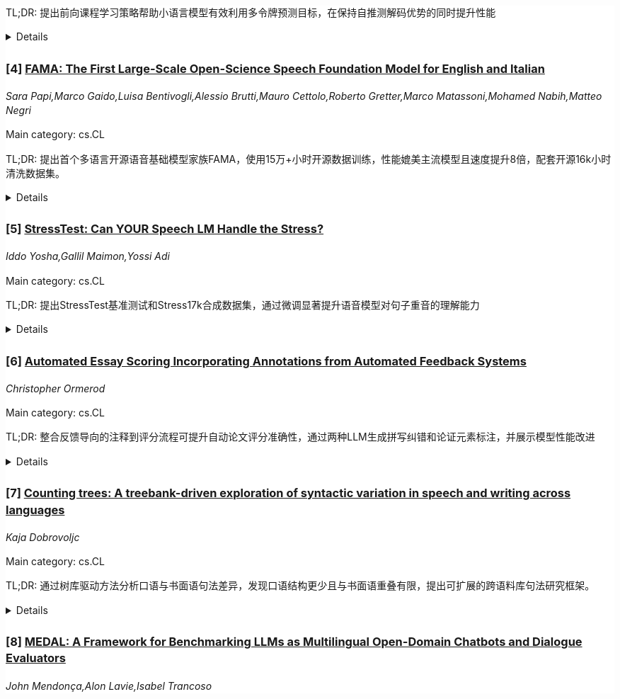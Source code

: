 TL;DR: 提出前向课程学习策略帮助小语言模型有效利用多令牌预测目标，在保持自推测解码优势的同时提升性能


<details><summary>Details</summary></details>


### [4] [FAMA: The First Large-Scale Open-Science Speech Foundation Model for English and Italian](https://arxiv.org/abs/2505.22759)
*Sara Papi,Marco Gaido,Luisa Bentivogli,Alessio Brutti,Mauro Cettolo,Roberto Gretter,Marco Matassoni,Mohamed Nabih,Matteo Negri*

Main category: cs.CL

TL;DR: 提出首个多语言开源语音基础模型家族FAMA，使用15万+小时开源数据训练，性能媲美主流模型且速度提升8倍，配套开源16k小时清洗数据集。


<details><summary>Details</summary></details>


### [5] [StressTest: Can YOUR Speech LM Handle the Stress?](https://arxiv.org/abs/2505.22765)
*Iddo Yosha,Gallil Maimon,Yossi Adi*

Main category: cs.CL

TL;DR: 提出StressTest基准测试和Stress17k合成数据集，通过微调显著提升语音模型对句子重音的理解能力


<details><summary>Details</summary></details>


### [6] [Automated Essay Scoring Incorporating Annotations from Automated Feedback Systems](https://arxiv.org/abs/2505.22771)
*Christopher Ormerod*

Main category: cs.CL

TL;DR: 整合反馈导向的注释到评分流程可提升自动论文评分准确性，通过两种LLM生成拼写纠错和论证元素标注，并展示模型性能改进


<details><summary>Details</summary></details>


### [7] [Counting trees: A treebank-driven exploration of syntactic variation in speech and writing across languages](https://arxiv.org/abs/2505.22774)
*Kaja Dobrovoljc*

Main category: cs.CL

TL;DR: 通过树库驱动方法分析口语与书面语句法差异，发现口语结构更少且与书面语重叠有限，提出可扩展的跨语料库句法研究框架。


<details><summary>Details</summary></details>


### [8] [MEDAL: A Framework for Benchmarking LLMs as Multilingual Open-Domain Chatbots and Dialogue Evaluators](https://arxiv.org/abs/2505.22777)
*John Mendonça,Alon Lavie,Isabel Trancoso*
